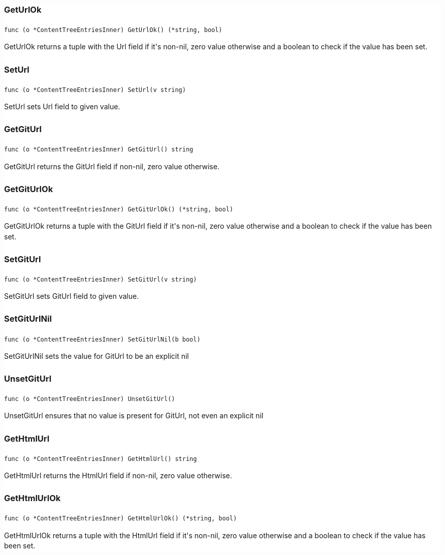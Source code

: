 ### GetUrlOk

`func (o *ContentTreeEntriesInner) GetUrlOk() (*string, bool)`

GetUrlOk returns a tuple with the Url field if it's non-nil, zero value otherwise
and a boolean to check if the value has been set.

### SetUrl

`func (o *ContentTreeEntriesInner) SetUrl(v string)`

SetUrl sets Url field to given value.


### GetGitUrl

`func (o *ContentTreeEntriesInner) GetGitUrl() string`

GetGitUrl returns the GitUrl field if non-nil, zero value otherwise.

### GetGitUrlOk

`func (o *ContentTreeEntriesInner) GetGitUrlOk() (*string, bool)`

GetGitUrlOk returns a tuple with the GitUrl field if it's non-nil, zero value otherwise
and a boolean to check if the value has been set.

### SetGitUrl

`func (o *ContentTreeEntriesInner) SetGitUrl(v string)`

SetGitUrl sets GitUrl field to given value.


### SetGitUrlNil

`func (o *ContentTreeEntriesInner) SetGitUrlNil(b bool)`

 SetGitUrlNil sets the value for GitUrl to be an explicit nil

### UnsetGitUrl
`func (o *ContentTreeEntriesInner) UnsetGitUrl()`

UnsetGitUrl ensures that no value is present for GitUrl, not even an explicit nil
### GetHtmlUrl

`func (o *ContentTreeEntriesInner) GetHtmlUrl() string`

GetHtmlUrl returns the HtmlUrl field if non-nil, zero value otherwise.

### GetHtmlUrlOk

`func (o *ContentTreeEntriesInner) GetHtmlUrlOk() (*string, bool)`

GetHtmlUrlOk returns a tuple with the HtmlUrl field if it's non-nil, zero value otherwise
and a boolean to check if the value has been set.
